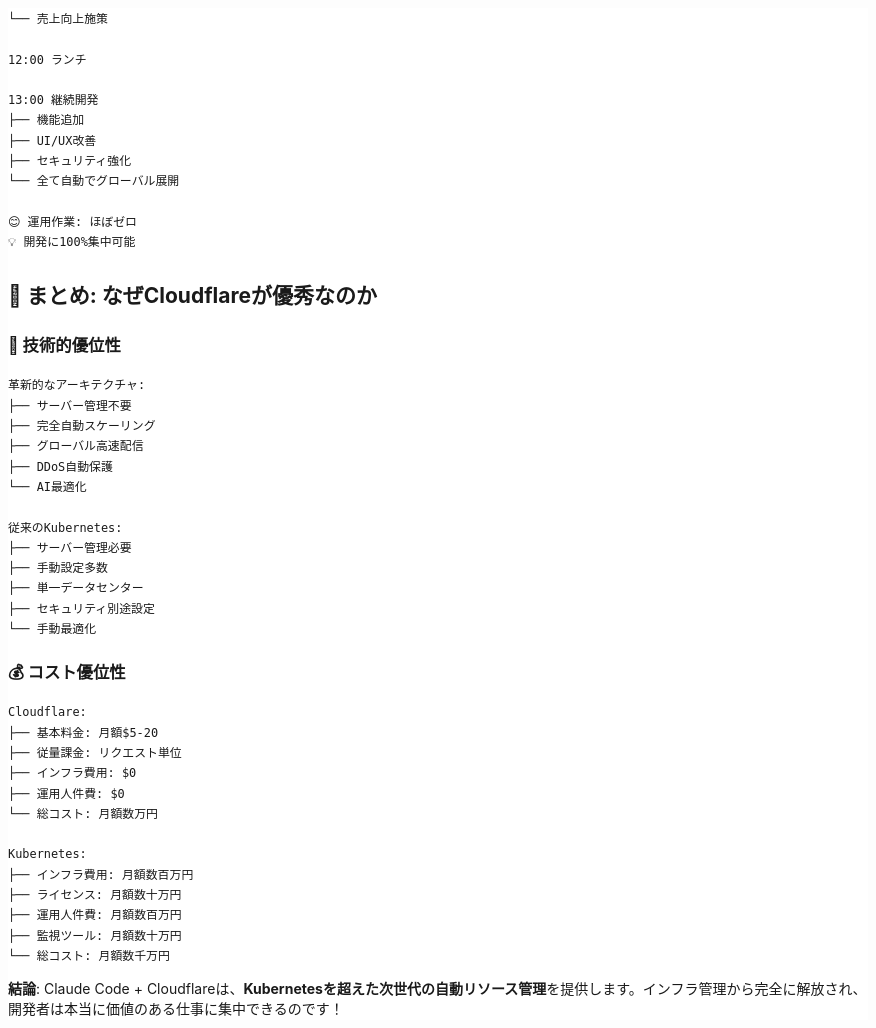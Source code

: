 ```
└── 売上向上施策

12:00 ランチ

13:00 継続開発
├── 機能追加
├── UI/UX改善
├── セキュリティ強化
└── 全て自動でグローバル展開

😊 運用作業: ほぼゼロ
💡 開発に100%集中可能
```

## 🎯 まとめ: なぜCloudflareが優秀なのか

### 🚀 技術的優位性
```
革新的なアーキテクチャ:
├── サーバー管理不要
├── 完全自動スケーリング  
├── グローバル高速配信
├── DDoS自動保護
└── AI最適化

従来のKubernetes:
├── サーバー管理必要
├── 手動設定多数
├── 単一データセンター
├── セキュリティ別途設定
└── 手動最適化
```

### 💰 コスト優位性
```
Cloudflare:
├── 基本料金: 月額$5-20
├── 従量課金: リクエスト単位
├── インフラ費用: $0
├── 運用人件費: $0
└── 総コスト: 月額数万円

Kubernetes:
├── インフラ費用: 月額数百万円
├── ライセンス: 月額数十万円
├── 運用人件費: 月額数百万円
├── 監視ツール: 月額数十万円
└── 総コスト: 月額数千万円
```

**結論**: Claude Code + Cloudflareは、**Kubernetesを超えた次世代の自動リソース管理**を提供します。インフラ管理から完全に解放され、開発者は本当に価値のある仕事に集中できるのです！
